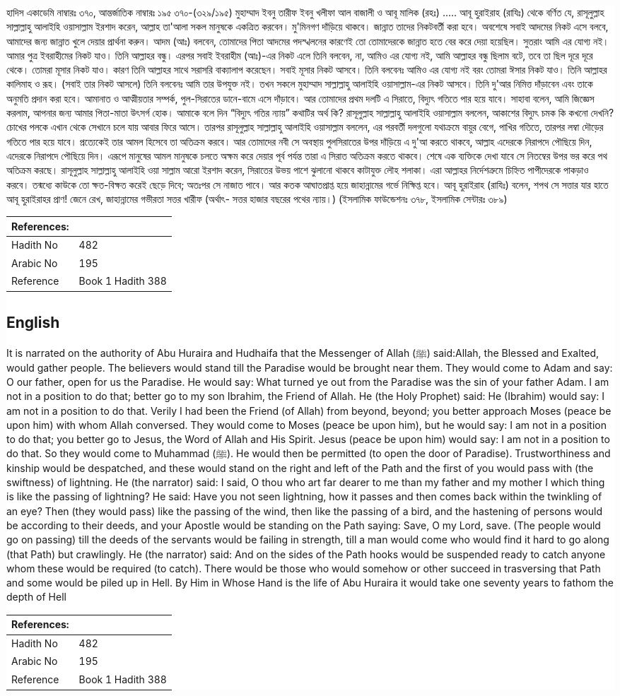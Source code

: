 হাদিস একাডেমি নাম্বারঃ ৩৭০, আন্তর্জাতিক নাম্বারঃ ১৯৫ ৩৭০-(৩২৯/১৯৫) মুহাম্মাদ ইবনু তারীফ ইবনু খলীফা আল বাজালী ও আবূ মালিক (রহঃ) ..... আবূ হুরাইরাহ (রাযিঃ) থেকে বর্ণিত যে, রাসূলুল্লাহ সাল্লাল্লাহু আলাইহি ওয়াসাল্লাম ইরশাদ করেন, আল্লাহ তা'আলা সকল মানুষকে একত্রিত করবেন। মু'মিনগণ দাঁড়িয়ে থাকবে। জান্নাত তাদের নিকটবর্তী করা হবে। অবশেষে সবাই আদমের নিকট এসে বলবে, আমাদের জন্য জান্নাত খুলে দেয়ার প্রার্থনা করুন। আদম (আঃ) বলবেন, তোমাদের পিতা আদমের পদস্খলনের কারণেই তো তোমাদেরকে জান্নাত হতে বের করে দেয়া হয়েছিল। সুতরাং আমি এর যোগ্য নই। আমার পুত্র ইবরাহীমের নিকট যাও। তিনি আল্লাহর বন্ধু। এরপর সবাই ইবরাহীম (আঃ)-এর নিকট এলে তিনি বলবেন, না, আমিও এর যোগ্য নই, আমি আল্লাহর বন্ধু ছিলাম বটে, তবে তা ছিল দূরে দূরে থেকে। তোমরা মূসার নিকট যাও। কারণ তিনি আল্লাহর সাথে সরাসরি বাক্যালাপ করেছেন। সবাই মূসার নিকট আসবে। তিনি বলবেনঃ আমিও এর যোগ্য নই বরং তোমরা ঈসার নিকট যাও। তিনি আল্লাহর কালিমাহ ও রূহ। (সবাই তার নিকট আসলে) তিনি বলবেনঃ আমি তার উপযুক্ত নই। তখন সকলে মুহাম্মাদ সাল্লাল্লাহু আলাইহি ওয়াসাল্লাম-এর নিকট আসবে। তিনি দু'আর নিমিত্ত দাঁড়াবেন এবং তাকে অনুমতি প্রদান করা হবে। আমানাত ও আত্মীয়তার সম্পর্ক, পুল-সিরাতের ডানে-বামে এসে দাঁড়াবে। আর তোমাদের প্রথম দলটি এ সিরাতে, বিদ্যুৎ গতিতে পার হয়ে যাবে। সাহাবা বলেন, আমি জিজ্ঞেস করলাম, আপনার জন্য আমার পিতা-মাতা উৎসর্গ হোক। আমাকে বলে দিন “বিদ্যুৎ গতির ন্যায়” কথাটির অর্থ কি? রাসূলুল্লাহ সাল্লাল্লাহু আলাইহি ওয়াসাল্লাম বললেন, আকাশের বিদ্যুৎ চমক কি কখনো দেখনি? চোখের পলকে এখান থেকে সেখানে চলে যায় আবার ফিরে আসে। তারপর রাসূলুল্লাহ সাল্লাল্লাহু আলাইহি ওয়াসাল্লাম বললেন, এর পরবর্তী দলগুলো যথাক্রমে বায়ুর বেগে, পাখির গতিতে, তারপর লম্বা দৌড়ের গতিতে পার হয়ে যাবে। প্রত্যেকেই তার আমল হিসেবে তা অতিক্রম করবে। আর তোমাদের নবী সে অবস্থায় পুলসিরাতের উপর দাঁড়িয়ে এ দু'আ করতে থাকবে, আল্লাহ এদেরকে নিরাপদে পৌছিয়ে দিন, এদেরকে নিরাপদে পৌছিয়ে দিন। এরূপে মানুষের আমল মানুষকে চলতে অক্ষম করে দেয়ার পূর্ব পর্যন্ত তারা এ সিরাত অতিক্রম করতে থাকবে। শেষে এক ব্যক্তিকে দেখা যাবে সে নিতম্বের উপর ভর করে পথ অতিক্রম করছে। রাসূলুল্লাহ সাল্লাল্লাহু আলাইহি ওয়া সাল্লাম আরো ইরশাদ করেন, সিরাতের উভয় পাশে ঝুলানো থাকবে কাটাযুক্ত লৌহ শলাকা। এরা আল্লাহর নির্দেশত্রুমে চিহ্নিত পাপীদেরকে পাকড়াও করবে। তন্মধ্যে কাউকে তো ক্ষত-বিক্ষত করেই ছেড়ে দিবে; অতঃপর সে নাজাত পাবে। আর কতক আঘাতপ্রাপ্ত হয়ে জাহান্নামের গর্ভে নিক্ষিপ্ত হবে। আবূ হুরাইরাহ (রাযিঃ) বলেন, শপথ সে সত্তার যার হাতে আবূ হুরাইরাহর প্রাণ! জেনে রেখ, জাহান্নামের গভীরতা সত্তর খারীফ (অর্থাৎ- সত্তর হাজার বছরের পথের ন্যায়।) (ইসলামিক ফাউন্ডেশনঃ ৩৭৮, ইসলামিক সেন্টারঃ ৩৮৯)
</div>
<div style={{backgroundColor:'#f8f9fa',padding:20, marginBottom: 10}}><table> <thead> <tr> <th>References:</th> <th></th> </tr> </thead> <tbody><tr><td>Hadith No</td><td>482</td></tr><tr><td>Arabic No</td><td>195</td></tr><tr><td>Reference</td><td>Book 1 Hadith 388</td></tr></tbody></table></div>

## English


<div dir="ltr" lang="en" style={{fontSize:'larger',backgroundColor:'#f8f9fa',padding:20}}>
It is narrated on the authority of Abu Huraira and Hudhaifa that the Messenger of Allah (ﷺ) said:Allah, the Blessed and Exalted, would gather people. The believers would stand till the Paradise would be brought near them. They would come to Adam and say: O our father, open for us the Paradise. He would say: What turned ye out from the Paradise was the sin of your father Adam. I am not in a position to do that; better go to my son Ibrahim, the Friend of Allah. He (the Holy Prophet) said: He (Ibrahim) would say: I am not in a position to do that. Verily I had been the Friend (of Allah) from beyond, beyond; you better approach Moses (peace be upon him) with whom Allah conversed. They would come to Moses (peace be upon him), but he would say: I am not in a position to do that; you better go to Jesus, the Word of Allah and His Spirit. Jesus (peace be upon him) would say: I am not in a position to do that. So they would come to Muhammad (ﷺ). He would then be permitted (to open the door of Paradise). Trustworthiness and kinship would be despatched, and these would stand on the right and left of the Path and the first of you would pass with (the swiftness) of lightning. He (the narrator) said: I said, O thou who art far dearer to me than my father and my mother I which thing is like the passing of lightning? He said: Have you not seen lightning, how it passes and then comes back within the twinkling of an eye? Then (they would pass) like the passing of the wind, then like the passing of a bird, and the hastening of persons would be according to their deeds, and your Apostle would be standing on the Path saying: Save, O my Lord, save. (The people would go on passing) till the deeds of the servants would be failing in strength, till a man would come who would find it hard to go along (that Path) but crawlingly. He (the narrator) said: And on the sides of the Path hooks would be suspended ready to catch anyone whom these would be required (to catch). There would be those who would somehow or other succeed in trasversing that Path and some would be piled up in Hell. By Him in Whose Hand is the life of Abu Huraira it would take one seventy years to fathom the depth of Hell
</div>
<div style={{backgroundColor:'#f8f9fa',padding:20, marginBottom: 10}}><table> <thead> <tr> <th>References:</th> <th></th> </tr> </thead> <tbody><tr><td>Hadith No</td><td>482</td></tr><tr><td>Arabic No</td><td>195</td></tr><tr><td>Reference</td><td>Book 1 Hadith 388</td></tr></tbody></table></div>
